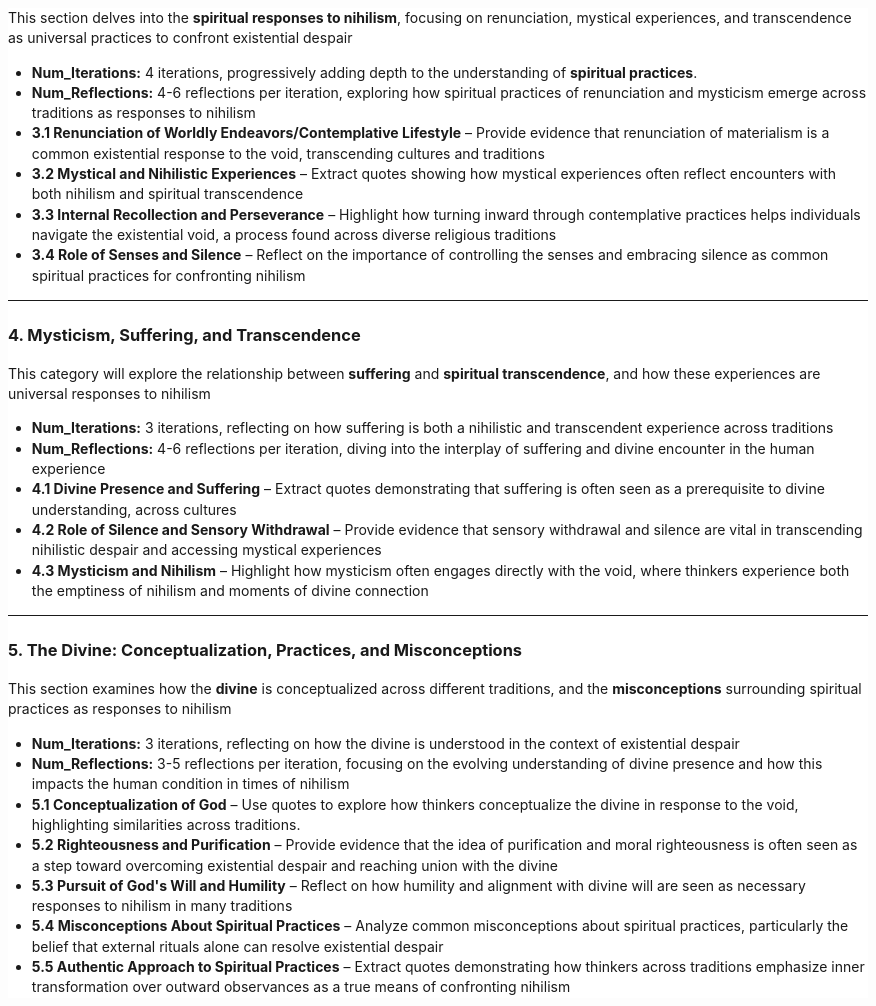 This section delves into the **spiritual responses to nihilism**, focusing on renunciation, mystical experiences, and transcendence as universal practices to confront existential despair

- **Num\_Iterations:** 4 iterations, progressively adding depth to the understanding of **spiritual practices**.
- **Num\_Reflections:** 4-6 reflections per iteration, exploring how spiritual practices of renunciation and mysticism emerge across traditions as responses to nihilism
- **3.1 Renunciation of Worldly Endeavors/Contemplative Lifestyle** – Provide evidence that renunciation of materialism is a common existential response to the void, transcending cultures and traditions
- **3.2 Mystical and Nihilistic Experiences** – Extract quotes showing how mystical experiences often reflect encounters with both nihilism and spiritual transcendence
- **3.3 Internal Recollection and Perseverance** – Highlight how turning inward through contemplative practices helps individuals navigate the existential void, a process found across diverse religious traditions
- **3.4 Role of Senses and Silence** – Reflect on the importance of controlling the senses and embracing silence as common spiritual practices for confronting nihilism

* * *

### **4\. Mysticism, Suffering, and Transcendence**

This category will explore the relationship between **suffering** and **spiritual transcendence**, and how these experiences are universal responses to nihilism

- **Num\_Iterations:** 3 iterations, reflecting on how suffering is both a nihilistic and transcendent experience across traditions
- **Num\_Reflections:** 4-6 reflections per iteration, diving into the interplay of suffering and divine encounter in the human experience
- **4.1 Divine Presence and Suffering** – Extract quotes demonstrating that suffering is often seen as a prerequisite to divine understanding, across cultures
- **4.2 Role of Silence and Sensory Withdrawal** – Provide evidence that sensory withdrawal and silence are vital in transcending nihilistic despair and accessing mystical experiences
- **4.3 Mysticism and Nihilism** – Highlight how mysticism often engages directly with the void, where thinkers experience both the emptiness of nihilism and moments of divine connection

* * *

### **5\. The Divine: Conceptualization, Practices, and Misconceptions**

This section examines how the **divine** is conceptualized across different traditions, and the **misconceptions** surrounding spiritual practices as responses to nihilism

- **Num\_Iterations:** 3 iterations, reflecting on how the divine is understood in the context of existential despair
- **Num\_Reflections:** 3-5 reflections per iteration, focusing on the evolving understanding of divine presence and how this impacts the human condition in times of nihilism
- **5.1 Conceptualization of God** – Use quotes to explore how thinkers conceptualize the divine in response to the void, highlighting similarities across traditions.
- **5.2 Righteousness and Purification** – Provide evidence that the idea of purification and moral righteousness is often seen as a step toward overcoming existential despair and reaching union with the divine
- **5.3 Pursuit of God's Will and Humility** – Reflect on how humility and alignment with divine will are seen as necessary responses to nihilism in many traditions
- **5.4 Misconceptions About Spiritual Practices** – Analyze common misconceptions about spiritual practices, particularly the belief that external rituals alone can resolve existential despair
- **5.5 Authentic Approach to Spiritual Practices** – Extract quotes demonstrating how thinkers across traditions emphasize inner transformation over outward observances as a true means of confronting nihilism
